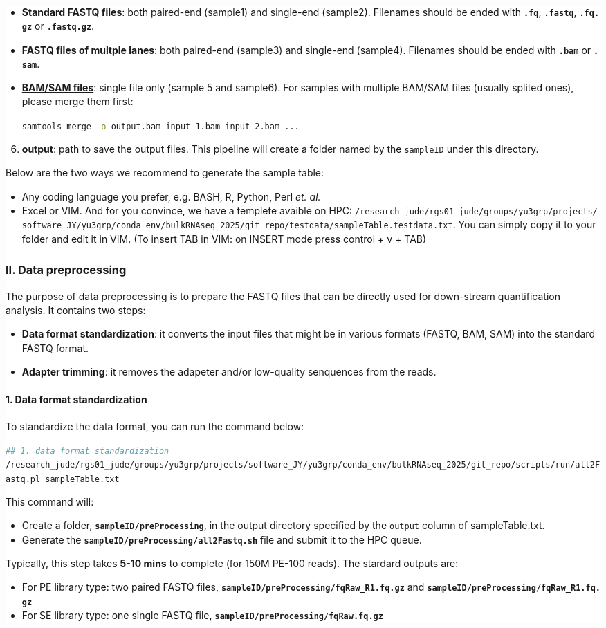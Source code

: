    - **<u>Standard FASTQ files</u>**: both paired-end (sample1) and single-end (sample2). Filenames should be ended with **`.fq`**, **`.fastq`**, **`.fq.gz`** or **`.fastq.gz`**.

   - **<u>FASTQ files of multple lanes</u>**: both paired-end (sample3) and single-end (sample4). Filenames should be ended with **`.bam`** or **`.sam`**.

   - **<u>BAM/SAM files</u>**: single file only (sample 5 and sample6). For samples with  multiple BAM/SAM files (usually splited ones), please merge them first:

     ``` bash
     samtools merge -o output.bam input_1.bam input_2.bam ...
     ```

6. **<u>output</u>**: path to save the output files. This pipeline will create a folder named by the `sampleID` under this directory.



Below are the two ways we recommend to generate the sample table:

* Any coding language you prefer, e.g. BASH, R, Python, Perl *et. al.*
* Excel or VIM. And for you convince, we have a templete avaible on HPC: `/research_jude/rgs01_jude/groups/yu3grp/projects/software_JY/yu3grp/conda_env/bulkRNAseq_2025/git_repo/testdata/sampleTable.testdata.txt`. You can simply copy it to your folder and edit it in VIM. (To insert TAB in VIM: on INSERT mode press control + v + TAB)



### II. Data preprocessing

The purpose of data preprocessing is to prepare the FASTQ files that can be directly used for down-stream quantification analysis. It contains two steps:

- **Data format standardization**: it converts the input files that might be in various formats (FASTQ, BAM, SAM) into the standard FASTQ format. 

- **Adapter trimming**: it removes the adapeter and/or low-quality senquences from the reads.

  

#### 1. Data format standardization

To standardize the data format, you can run the command below:

``` bash
## 1. data format standardization
/research_jude/rgs01_jude/groups/yu3grp/projects/software_JY/yu3grp/conda_env/bulkRNAseq_2025/git_repo/scripts/run/all2Fastq.pl sampleTable.txt
```

This command will:

- Create a folder, **`sampleID/preProcessing`**, in the output directory specified by the `output` column of sampleTable.txt.
- Generate the **`sampleID/preProcessing/all2Fastq.sh`** file and submit it to the HPC queue.

Typically, this step takes **5-10 mins** to complete (for 150M PE-100 reads). The stardard outputs are:

- For PE library type: two paired FASTQ files, **`sampleID/preProcessing/fqRaw_R1.fq.gz`** and **`sampleID/preProcessing/fqRaw_R1.fq.gz`**
- For SE library type: one single FASTQ file, **`sampleID/preProcessing/fqRaw.fq.gz`**
